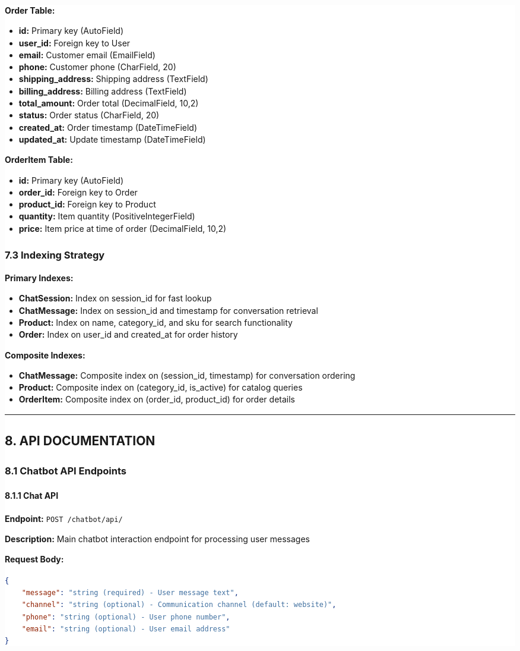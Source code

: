 **Order Table:**
- **id:** Primary key (AutoField)
- **user_id:** Foreign key to User
- **email:** Customer email (EmailField)
- **phone:** Customer phone (CharField, 20)
- **shipping_address:** Shipping address (TextField)
- **billing_address:** Billing address (TextField)
- **total_amount:** Order total (DecimalField, 10,2)
- **status:** Order status (CharField, 20)
- **created_at:** Order timestamp (DateTimeField)
- **updated_at:** Update timestamp (DateTimeField)

**OrderItem Table:**
- **id:** Primary key (AutoField)
- **order_id:** Foreign key to Order
- **product_id:** Foreign key to Product
- **quantity:** Item quantity (PositiveIntegerField)
- **price:** Item price at time of order (DecimalField, 10,2)

### 7.3 Indexing Strategy

**Primary Indexes:**
- **ChatSession:** Index on session_id for fast lookup
- **ChatMessage:** Index on session_id and timestamp for conversation retrieval
- **Product:** Index on name, category_id, and sku for search functionality
- **Order:** Index on user_id and created_at for order history

**Composite Indexes:**
- **ChatMessage:** Composite index on (session_id, timestamp) for conversation ordering
- **Product:** Composite index on (category_id, is_active) for catalog queries
- **OrderItem:** Composite index on (order_id, product_id) for order details

---

## 8. API DOCUMENTATION

### 8.1 Chatbot API Endpoints

#### 8.1.1 Chat API
**Endpoint:** `POST /chatbot/api/`

**Description:** Main chatbot interaction endpoint for processing user messages

**Request Body:**
```json
{
    "message": "string (required) - User message text",
    "channel": "string (optional) - Communication channel (default: website)",
    "phone": "string (optional) - User phone number",
    "email": "string (optional) - User email address"
}
```
